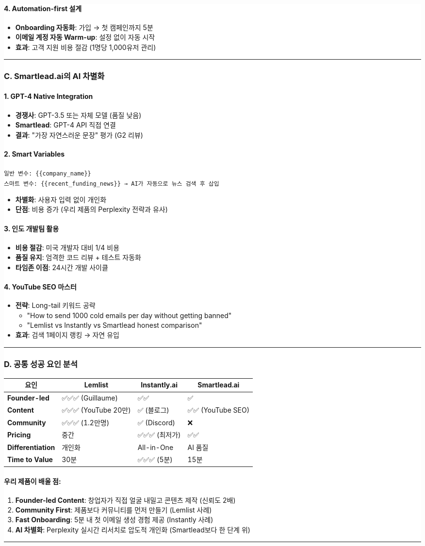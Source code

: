 #### 4. Automation-first 설계
- **Onboarding 자동화**: 가입 → 첫 캠페인까지 5분
- **이메일 계정 자동 Warm-up**: 설정 없이 자동 시작
- **효과**: 고객 지원 비용 절감 (1명당 1,000유저 관리)

---

### C. Smartlead.ai의 AI 차별화

#### 1. GPT-4 Native Integration
- **경쟁사**: GPT-3.5 또는 자체 모델 (품질 낮음)
- **Smartlead**: GPT-4 API 직접 연결
- **결과**: "가장 자연스러운 문장" 평가 (G2 리뷰)

#### 2. Smart Variables
```
일반 변수: {{company_name}}
스마트 변수: {{recent_funding_news}} → AI가 자동으로 뉴스 검색 후 삽입
```
- **차별화**: 사용자 입력 없이 개인화
- **단점**: 비용 증가 (우리 제품의 Perplexity 전략과 유사)

#### 3. 인도 개발팀 활용
- **비용 절감**: 미국 개발자 대비 1/4 비용
- **품질 유지**: 엄격한 코드 리뷰 + 테스트 자동화
- **타임존 이점**: 24시간 개발 사이클

#### 4. YouTube SEO 마스터
- **전략**: Long-tail 키워드 공략
  - "How to send 1000 cold emails per day without getting banned"
  - "Lemlist vs Instantly vs Smartlead honest comparison"
- **효과**: 검색 1페이지 랭킹 → 자연 유입

---

### D. 공통 성공 요인 분석

| 요인 | Lemlist | Instantly.ai | Smartlead.ai |
|------|---------|--------------|--------------|
| **Founder-led** | ✅✅✅ (Guillaume) | ✅✅ | ✅ |
| **Content** | ✅✅✅ (YouTube 20만) | ✅ (블로그) | ✅✅ (YouTube SEO) |
| **Community** | ✅✅✅ (1.2만명) | ✅ (Discord) | ❌ |
| **Pricing** | 중간 | ✅✅✅ (최저가) | ✅✅ |
| **Differentiation** | 개인화 | All-in-One | AI 품질 |
| **Time to Value** | 30분 | ✅✅✅ (5분) | 15분 |

#### 우리 제품이 배울 점:
1. **Founder-led Content**: 창업자가 직접 얼굴 내밀고 콘텐츠 제작 (신뢰도 2배)
2. **Community First**: 제품보다 커뮤니티를 먼저 만들기 (Lemlist 사례)
3. **Fast Onboarding**: 5분 내 첫 이메일 생성 경험 제공 (Instantly 사례)
4. **AI 차별화**: Perplexity 실시간 리서치로 압도적 개인화 (Smartlead보다 한 단계 위)

---